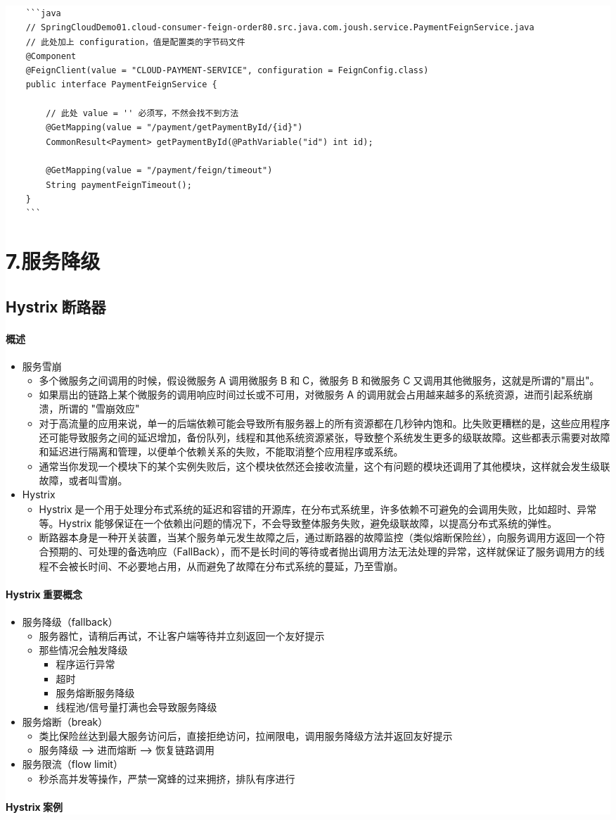         ```java
        // SpringCloudDemo01.cloud-consumer-feign-order80.src.java.com.joush.service.PaymentFeignService.java
        // 此处加上 configuration，值是配置类的字节码文件
        @Component
        @FeignClient(value = "CLOUD-PAYMENT-SERVICE", configuration = FeignConfig.class)
        public interface PaymentFeignService {
        
            // 此处 value = '' 必须写，不然会找不到方法
            @GetMapping(value = "/payment/getPaymentById/{id}")
            CommonResult<Payment> getPaymentById(@PathVariable("id") int id);
        
            @GetMapping(value = "/payment/feign/timeout")
            String paymentFeignTimeout();
        }
        ```

# 7.服务降级

## Hystrix 断路器

#### 概述

* 服务雪崩
    * 多个微服务之间调用的时候，假设微服务 A 调用微服务 B 和 C，微服务 B 和微服务 C 又调用其他微服务，这就是所谓的"扇出"。
    * 如果扇出的链路上某个微服务的调用响应时间过长或不可用，对微服务 A 的调用就会占用越来越多的系统资源，进而引起系统崩溃，所谓的 "雪崩效应"
    * 对于高流量的应用来说，单一的后端依赖可能会导致所有服务器上的所有资源都在几秒钟内饱和。比失败更糟糕的是，这些应用程序还可能导致服务之间的延迟增加，备份队列，线程和其他系统资源紧张，导致整个系统发生更多的级联故障。这些都表示需要对故障和延迟进行隔离和管理，以便单个依赖关系的失败，不能取消整个应用程序或系统。
    * 通常当你发现一个模块下的某个实例失败后，这个模块依然还会接收流量，这个有问题的模块还调用了其他模块，这样就会发生级联故障，或者叫雪崩。
* Hystrix
    * Hystrix 是一个用于处理分布式系统的延迟和容错的开源库，在分布式系统里，许多依赖不可避免的会调用失败，比如超时、异常等。Hystrix 能够保证在一个依赖出问题的情况下，不会导致整体服务失败，避免级联故障，以提高分布式系统的弹性。
    * 断路器本身是一种开关装置，当某个服务单元发生故障之后，通过断路器的故障监控（类似熔断保险丝），向服务调用方返回一个符合预期的、可处理的备选响应（FallBack），而不是长时间的等待或者抛出调用方法无法处理的异常，这样就保证了服务调用方的线程不会被长时间、不必要地占用，从而避免了故障在分布式系统的蔓延，乃至雪崩。

#### Hystrix 重要概念

* 服务降级（fallback）
    * 服务器忙，请稍后再试，不让客户端等待并立刻返回一个友好提示
    * 那些情况会触发降级
        * 程序运行异常
        * 超时
        * 服务熔断服务降级
        * 线程池/信号量打满也会导致服务降级
* 服务熔断（break）
    * 类比保险丝达到最大服务访问后，直接拒绝访问，拉闸限电，调用服务降级方法并返回友好提示
    * 服务降级 --> 进而熔断 --> 恢复链路调用
* 服务限流（flow limit）
    * 秒杀高并发等操作，严禁一窝蜂的过来拥挤，排队有序进行

#### Hystrix 案例
